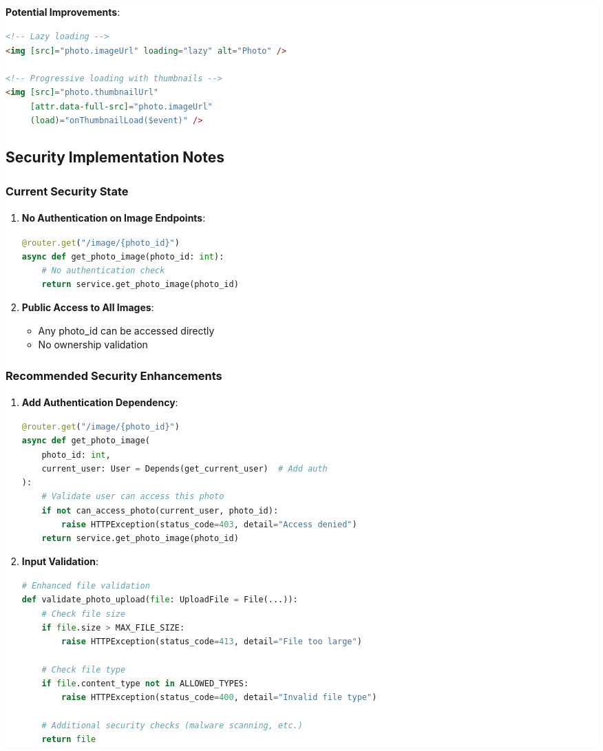 **Potential Improvements**:
```html
<!-- Lazy loading -->
<img [src]="photo.imageUrl" loading="lazy" alt="Photo" />

<!-- Progressive loading with thumbnails -->
<img [src]="photo.thumbnailUrl" 
     [attr.data-full-src]="photo.imageUrl"
     (load)="onThumbnailLoad($event)" />
```

## Security Implementation Notes

### Current Security State

1. **No Authentication on Image Endpoints**:
   ```python
   @router.get("/image/{photo_id}")
   async def get_photo_image(photo_id: int):
       # No authentication check
       return service.get_photo_image(photo_id)
   ```

2. **Public Access to All Images**:
   - Any photo_id can be accessed directly
   - No ownership validation

### Recommended Security Enhancements

1. **Add Authentication Dependency**:
   ```python
   @router.get("/image/{photo_id}")
   async def get_photo_image(
       photo_id: int,
       current_user: User = Depends(get_current_user)  # Add auth
   ):
       # Validate user can access this photo
       if not can_access_photo(current_user, photo_id):
           raise HTTPException(status_code=403, detail="Access denied")
       return service.get_photo_image(photo_id)
   ```

2. **Input Validation**:
   ```python
   # Enhanced file validation
   def validate_photo_upload(file: UploadFile = File(...)):
       # Check file size
       if file.size > MAX_FILE_SIZE:
           raise HTTPException(status_code=413, detail="File too large")
       
       # Check file type
       if file.content_type not in ALLOWED_TYPES:
           raise HTTPException(status_code=400, detail="Invalid file type")
       
       # Additional security checks (malware scanning, etc.)
       return file
   ```

